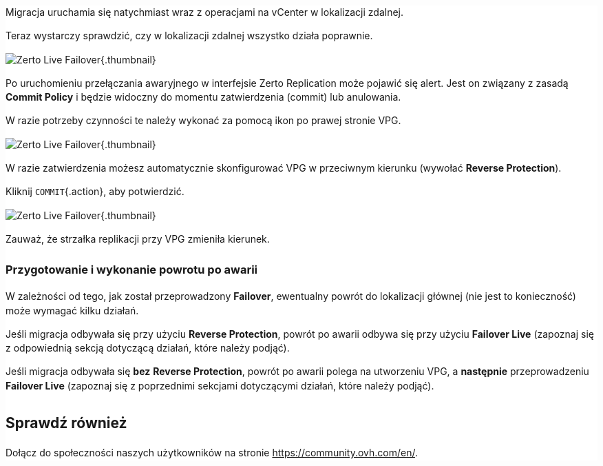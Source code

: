 Migracja uruchamia się natychmiast wraz z operacjami na vCenter w lokalizacji zdalnej.

Teraz wystarczy sprawdzić, czy w lokalizacji zdalnej wszystko działa poprawnie.

![Zerto Live Failover](images/zerto_OvhToOvh_live_10.png){.thumbnail}

Po uruchomieniu przełączania awaryjnego w interfejsie Zerto Replication może pojawić się alert.
Jest on związany z zasadą **Commit Policy** i będzie widoczny do momentu zatwierdzenia (commit) lub anulowania.

W razie potrzeby czynności te należy wykonać za pomocą ikon po prawej stronie VPG.

![Zerto Live Failover](images/zerto_OvhToOvh_live_11.png){.thumbnail}

W razie zatwierdzenia możesz automatycznie skonfigurować VPG w przeciwnym kierunku (wywołać **Reverse Protection**).

Kliknij `COMMIT`{.action}, aby potwierdzić.

![Zerto Live Failover](images/zerto_OvhToOvh_live_13.png){.thumbnail}

Zauważ, że strzałka replikacji przy VPG zmieniła kierunek.

### Przygotowanie i wykonanie powrotu po awarii

W zależności od tego, jak został przeprowadzony **Failover**, ewentualny powrót do lokalizacji głównej (nie jest to konieczność) może wymagać kilku działań.

Jeśli migracja odbywała się przy użyciu **Reverse Protection**, powrót po awarii odbywa się przy użyciu **Failover Live** (zapoznaj się z odpowiednią sekcją dotyczącą działań, które należy podjąć).

Jeśli migracja odbywała się **bez** **Reverse Protection**, powrót po awarii polega na utworzeniu VPG, a **następnie** przeprowadzeniu **Failover Live** (zapoznaj się z poprzednimi sekcjami dotyczącymi działań, które należy podjąć).

## Sprawdź również

Dołącz do społeczności naszych użytkowników na stronie <https://community.ovh.com/en/>.
